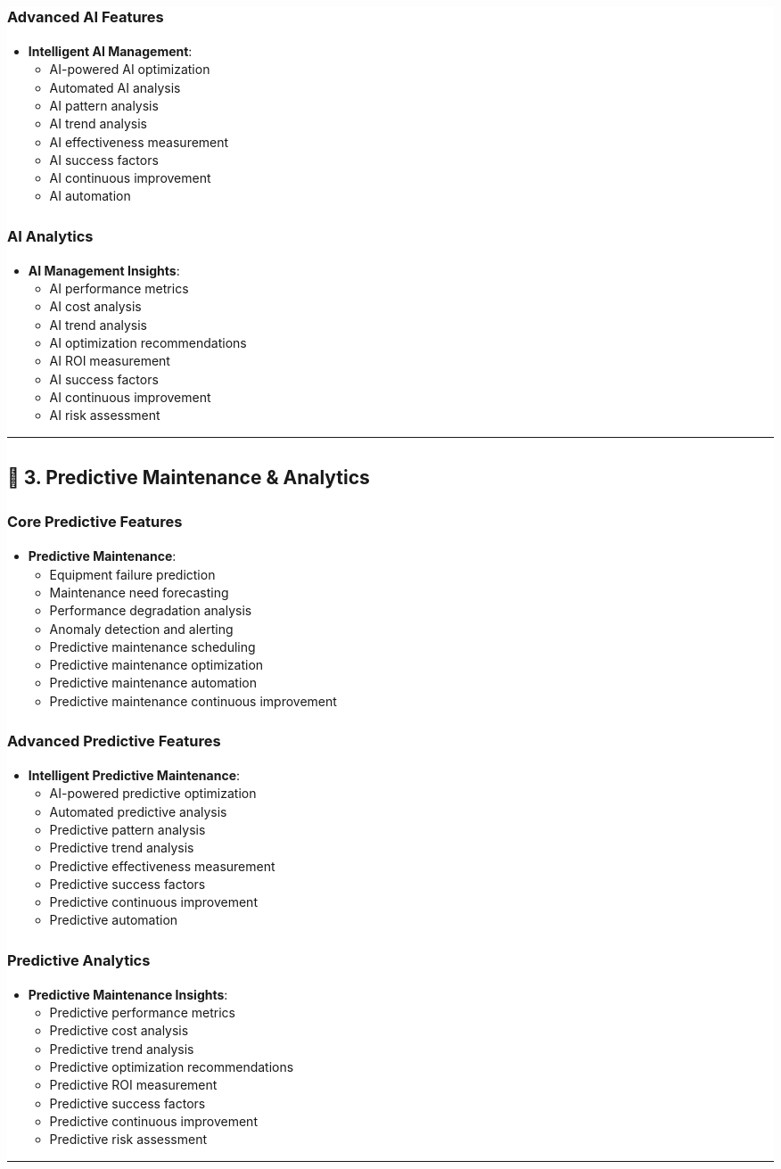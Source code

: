 ### Advanced AI Features
- **Intelligent AI Management**:
  - AI-powered AI optimization
  - Automated AI analysis
  - AI pattern analysis
  - AI trend analysis
  - AI effectiveness measurement
  - AI success factors
  - AI continuous improvement
  - AI automation

### AI Analytics
- **AI Management Insights**:
  - AI performance metrics
  - AI cost analysis
  - AI trend analysis
  - AI optimization recommendations
  - AI ROI measurement
  - AI success factors
  - AI continuous improvement
  - AI risk assessment

---

## 🔹 3. Predictive Maintenance & Analytics

### Core Predictive Features
- **Predictive Maintenance**:
  - Equipment failure prediction
  - Maintenance need forecasting
  - Performance degradation analysis
  - Anomaly detection and alerting
  - Predictive maintenance scheduling
  - Predictive maintenance optimization
  - Predictive maintenance automation
  - Predictive maintenance continuous improvement

### Advanced Predictive Features
- **Intelligent Predictive Maintenance**:
  - AI-powered predictive optimization
  - Automated predictive analysis
  - Predictive pattern analysis
  - Predictive trend analysis
  - Predictive effectiveness measurement
  - Predictive success factors
  - Predictive continuous improvement
  - Predictive automation

### Predictive Analytics
- **Predictive Maintenance Insights**:
  - Predictive performance metrics
  - Predictive cost analysis
  - Predictive trend analysis
  - Predictive optimization recommendations
  - Predictive ROI measurement
  - Predictive success factors
  - Predictive continuous improvement
  - Predictive risk assessment

---